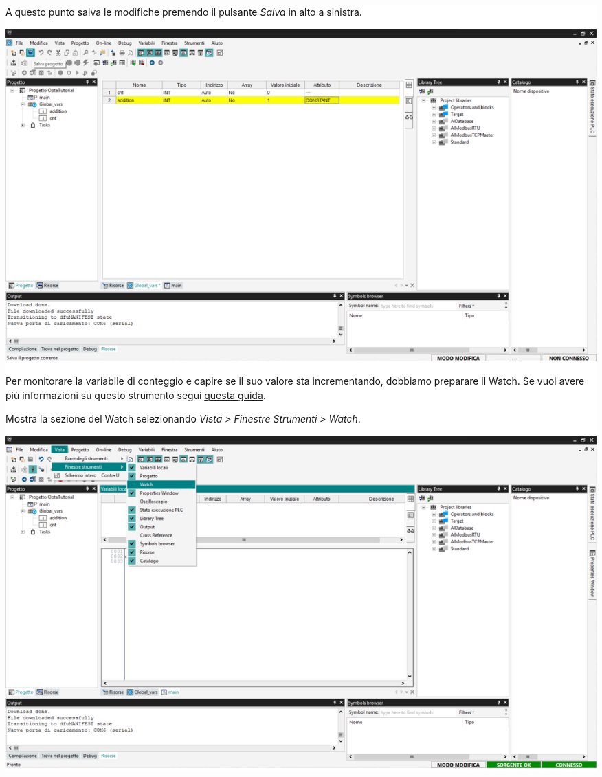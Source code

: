 A questo punto salva le modifiche premendo il pulsante *Salva* in alto a
sinistra.

![Save](assets/it/04-save.png)

Per monitorare la variabile di conteggio e capire se il suo valore sta
incrementando, dobbiamo preparare il Watch. Se vuoi avere più informazioni su
questo strumento segui [questa
guida](https://opta.findernet.com/it/tutorial/plc-first-steps).

Mostra la sezione del Watch selezionando *Vista > Finestre Strumenti > Watch*.  

![Watch](assets/it/05-watch.png)
